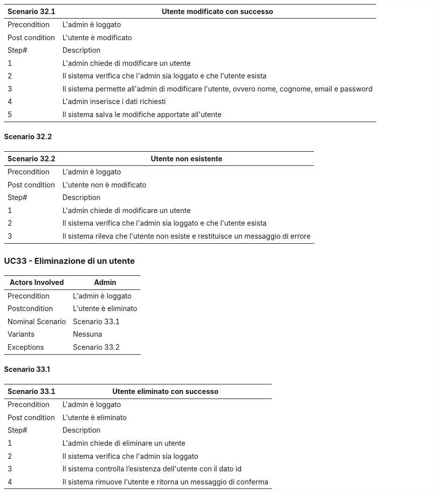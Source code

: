 | **Scenario 32.1** | **Utente modificato con successo**                               |
| ---------------- | ---------------------------------------------------------------- |
| Precondition     | L'admin è loggato                                             |
| Post condition   | L'utente è modificato          |
| Step#            | Description                                                      |
| 1                | L'admin chiede di modificare un utente  |
| 2                | Il sistema verifica che l'admin sia loggato e che l'utente esista                 |
| 3                | Il sistema permette all'admin di modificare l'utente, ovvero nome, cognome, email e password     |
| 4                | L'admin inserisce i dati richiesti                            |
| 5                | Il sistema salva le modifiche apportate all'utente |

#### Scenario 32.2

| **Scenario 32.2** | **Utente non esistente**                               |
| ---------------- | ---------------------------------------------------------------- |
| Precondition     | L'admin è loggato                                             |
| Post condition   | L'utente non è modificato          |
| Step#            | Description                                                      |
| 1                | L'admin chiede di modificare un utente  |
| 2                | Il sistema verifica che l'admin sia loggato e che l'utente esista                 |
| 3                | Il sistema rileva che l'utente non esiste e restituisce un messaggio di errore |

### UC33 - Eliminazione di un utente

| **Actors Involved** | **Admin**                                               |
| ------------------- | --------------------------------------------------------- |
| Precondition        | L'admin è loggato                                      |
| Postcondition       | L'utente è eliminato |
| Nominal Scenario    | Scenario 33.1                                              |
| Variants            | Nessuna                                                   |
| Exceptions          | Scenario 33.2                         |

#### Scenario 33.1

| **Scenario 33.1** | **Utente eliminato con successo**                               |
| ---------------- | ---------------------------------------------------------------- |
| Precondition     | L'admin è loggato                                             |
| Post condition   | L'utente è eliminato          |
| Step#            | Description                                                      |
| 1                | L'admin chiede di eliminare un utente  |
| 2                | Il sistema verifica che l'admin sia loggato                   |
| 3                | Il sistema controlla l’esistenza dell'utente con il dato id      |
| 4                | Il sistema rimuove l'utente e ritorna un messaggio di conferma |
